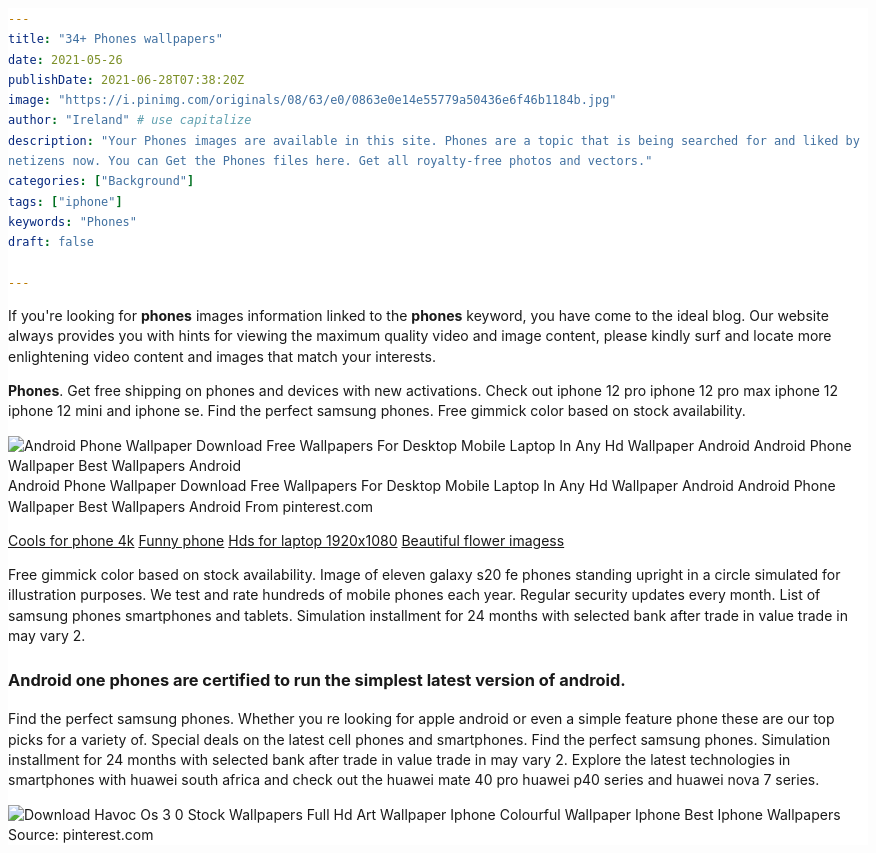 ```yaml
---
title: "34+ Phones wallpapers"
date: 2021-05-26
publishDate: 2021-06-28T07:38:20Z
image: "https://i.pinimg.com/originals/08/63/e0/0863e0e14e55779a50436e6f46b1184b.jpg"
author: "Ireland" # use capitalize
description: "Your Phones images are available in this site. Phones are a topic that is being searched for and liked by netizens now. You can Get the Phones files here. Get all royalty-free photos and vectors."
categories: ["Background"]
tags: ["iphone"]
keywords: "Phones"
draft: false

---
```


If you're looking for **phones** images information linked to the **phones** keyword, you have come to the ideal  blog.  Our website always  provides you with  hints  for viewing  the maximum  quality video and image  content, please kindly surf and locate more enlightening video content and images  that match your interests.

**Phones**. Get free shipping on phones and devices with new activations. Check out iphone 12 pro iphone 12 pro max iphone 12 iphone 12 mini and iphone se. Find the perfect samsung phones. Free gimmick color based on stock availability.

![Android Phone Wallpaper Download Free Wallpapers For Desktop Mobile Laptop In Any Hd Wallpaper Android Android Phone Wallpaper Best Wallpapers Android](https://i.pinimg.com/originals/1c/cb/13/1ccb13a656c07b045a002d427ad838da.jpg "Android Phone Wallpaper Download Free Wallpapers For Desktop Mobile Laptop In Any Hd Wallpaper Android Android Phone Wallpaper Best Wallpapers Android")
Android Phone Wallpaper Download Free Wallpapers For Desktop Mobile Laptop In Any Hd Wallpaper Android Android Phone Wallpaper Best Wallpapers Android From pinterest.com

[Cools for phone 4k](/cools-for-phone-4k/)
[Funny phone](/funny-phone/)
[Hds for laptop 1920x1080](/hds-for-laptop-1920x1080/)
[Beautiful flower imagess](/beautiful-flower-imagess/)

Free gimmick color based on stock availability. Image of eleven galaxy s20 fe phones standing upright in a circle simulated for illustration purposes. We test and rate hundreds of mobile phones each year. Regular security updates every month. List of samsung phones smartphones and tablets. Simulation installment for 24 months with selected bank after trade in value trade in may vary 2.

### Android one phones are certified to run the simplest latest version of android.

Find the perfect samsung phones. Whether you re looking for apple android or even a simple feature phone these are our top picks for a variety of. Special deals on the latest cell phones and smartphones. Find the perfect samsung phones. Simulation installment for 24 months with selected bank after trade in value trade in may vary 2. Explore the latest technologies in smartphones with huawei south africa and check out the huawei mate 40 pro huawei p40 series and huawei nova 7 series.


![Download Havoc Os 3 0 Stock Wallpapers Full Hd Art Wallpaper Iphone Colourful Wallpaper Iphone Best Iphone Wallpapers](https://i.pinimg.com/originals/2b/aa/5c/2baa5cabf52429418995c0b927a77592.jpg "Download Havoc Os 3 0 Stock Wallpapers Full Hd Art Wallpaper Iphone Colourful Wallpaper Iphone Best Iphone Wallpapers")
Source: pinterest.com
